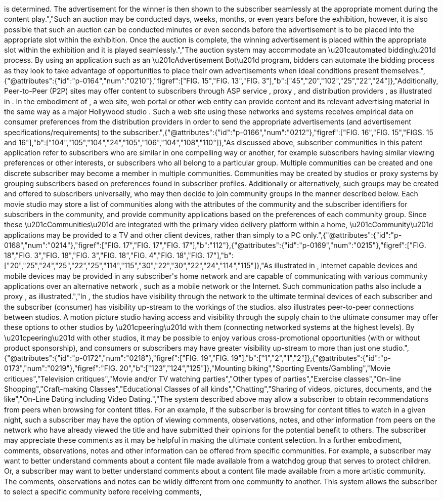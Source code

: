 is determined. The advertisement for the winner is then shown to the subscriber seamlessly at the appropriate moment during the content play.","Such an auction may be conducted days, weeks, months, or even years before the exhibition, however, it is also possible that such an auction can be conducted minutes or even seconds before the advertisement is to be placed into the appropriate slot within the exhibition. Once the auction is complete, the winning advertisement is placed within the appropriate slot within the exhibition and it is played seamlessly.","The auction system  may accommodate an \u201cautomated bidding\u201d process. By using an application such as an \u201cAdvertisement Bot\u201d program, bidders can automate the bidding process as they look to take advantage of opportunities to place their own advertisements when ideal conditions present themselves.",{"@attributes":{"id":"p-0164","num":"0210"},"figref":["FIG. 15","FIG. 13","FIG. 3"],"b":["45","20","102","25","22","24"]},"Additionally, Peer-to-Peer (P2P) sites  may offer content to subscribers through ASP service , proxy , and distribution providers , as illustrated in . In the embodiment of , a web site, web portal or other web entity can provide content and its relevant advertising material in the same way as a major Hollywood studio . Such a web site using these networks and systems receives empirical data on consumer preferences from the distribution providers in order to send the appropriate advertisements (and advertisement specifications\/requirements) to the subscriber.",{"@attributes":{"id":"p-0166","num":"0212"},"figref":["FIG. 16","FIG. 15","FIGS. 15 and 16"],"b":["104","105","104","24","105","106","104","108","110"]},"As discussed above, subscriber communities in this patent application refer to subscribers who are similar in one compelling way or another, for example subscribers having similar viewing preferences or other interests, or subscribers who all belong to a particular group. Multiple communities can be created and one discrete subscriber may become a member in multiple communities. Communities may be created by studios or proxy systems by grouping subscribers based on preferences found in subscriber profiles. Additionally or alternatively, such groups may be created and offered to subscribers universally, who may then decide to join community groups in the manner described below. Each movie studio may store a list of communities along with the attributes of the community and the subscriber identifiers for subscribers in the community, and provide community applications based on the preferences of each community group. Since these \u201cCommunities\u201d are integrated with the primary video delivery platform within a home, \u201cCommunity\u201d applications may be provided to a TV and other client devices, rather than simply to a PC only.",{"@attributes":{"id":"p-0168","num":"0214"},"figref":["FIG. 17","FIG. 17","FIG. 17"],"b":"112"},{"@attributes":{"id":"p-0169","num":"0215"},"figref":["FIG. 18","FIG. 3","FIG. 18","FIG. 3","FIG. 18","FIG. 4","FIG. 18","FIG. 17"],"b":["20","25","24","25","22","25","114","115","30","22","30","22","24","114","115"]},"As illustrated in , internet capable devices  and mobile devices  may be provided in any subscriber's home network and are capable of communicating with various community applications  over an alternative network , such as a mobile network or the Internet. Such communication paths also include a proxy , as illustrated.","In , the studios  have visibility through the network to the ultimate terminal devices of each subscriber  and the subscriber (consumer) has visibility up-stream to the workings of the studios.  also illustrates peer-to-peer connections between studios. A motion picture studio  having access and visibility through the supply chain to the ultimate consumer may offer these options to other studios by \u201cpeering\u201d with them (connecting networked systems at the highest levels). By \u201cpeering\u201d with other studios, it may be possible to enjoy various cross-promotional opportunities (with or without product sponsorship), and consumers or subscribers may have greater visibility up-stream to more than just one studio.",{"@attributes":{"id":"p-0172","num":"0218"},"figref":["FIG. 19","FIG. 19"],"b":["1","2","1","2"]},{"@attributes":{"id":"p-0173","num":"0219"},"figref":"FIG. 20","b":["123","124","125"]},"Mounting biking","Sporting Events\/Gambling","Movie critiques","Television critiques","Movie and\/or TV watching parties","Other types of parties","Exercise classes","On-line Shopping","Craft-making Classes","Educational Classes of all kinds","Chatting","Sharing of videos, pictures, documents, and the like","On-Line Dating including Video Dating.","The system described above may allow a subscriber to obtain recommendations from peers when browsing for content titles. For an example, if the subscriber is browsing for content titles to watch in a given night, such a subscriber may have the option of viewing comments, observations, notes, and other information from peers on the network who have already viewed the title and have submitted their opinions for the potential benefit to others. The subscriber may appreciate these comments as it may be helpful in making the ultimate content selection. In a further embodiment, comments, observations, notes and other information can be offered from specific communities. For example, a subscriber may want to better understand comments about a content file made available from a watchdog group that serves to protect children. Or, a subscriber may want to better understand comments about a content file made available from a more artistic community. The comments, observations and notes can be wildly different from one community to another. This system allows the subscriber to select a specific community before receiving comments,
